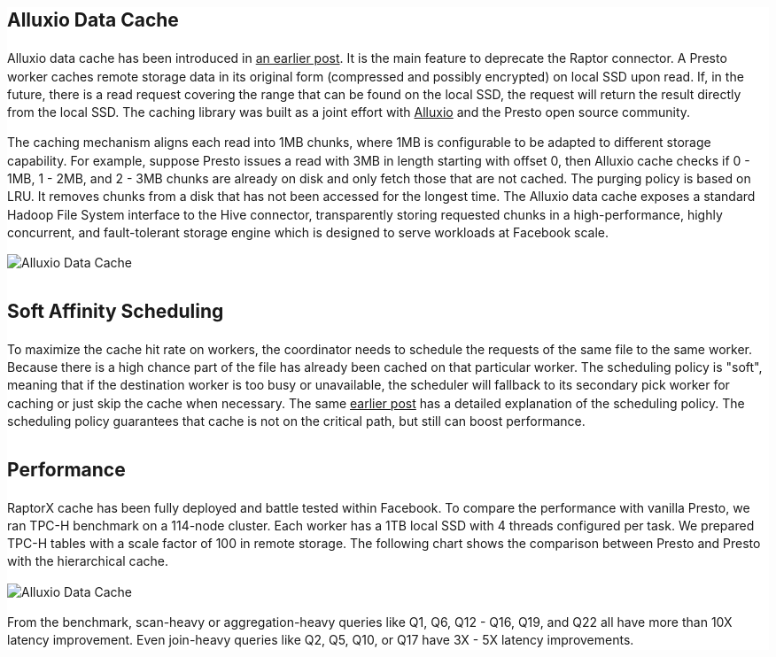

## Alluxio Data Cache

Alluxio data cache has been introduced in [an earlier post](https://prestodb.io/blog/2020/06/16/alluxio-datacaching). It is the main feature to deprecate the Raptor connector. A Presto worker caches remote storage data in its original form (compressed and possibly encrypted) on local SSD upon read. If, in the future, there is a read request covering the range that can be found on the local SSD, the request will return the result directly from the local SSD. The caching library was built as a joint effort with [Alluxio](https://www.alluxio.io/) and the Presto open source community.

The caching mechanism aligns each read into 1MB chunks, where 1MB is configurable to be adapted to different storage capability. For example, suppose Presto issues a read with 3MB in length starting with offset 0, then Alluxio cache checks if 0 - 1MB, 1 - 2MB, and 2 - 3MB chunks are already on disk and only fetch those that are not cached. The purging policy is based on LRU. It removes chunks from a disk that has not been accessed for the longest time. The Alluxio data cache exposes a standard Hadoop File System interface to the Hive connector, transparently storing requested chunks in a high-performance, highly concurrent, and fault-tolerant storage engine which is designed to serve workloads at Facebook scale.



![Alluxio Data Cache](/img/blog/2021-02-04-raptorx/alluxio.png)




## Soft Affinity Scheduling

To maximize the cache hit rate on workers, the coordinator needs to schedule the requests of the same file to the same worker. Because there is a high chance part of the file has already been cached on that particular worker. The scheduling policy is "soft", meaning that if the destination worker is too busy or unavailable, the scheduler will fallback to its secondary pick worker for caching or just skip the cache when necessary. The same [earlier post](https://prestodb.io/blog/2020/06/16/alluxio-datacaching) has a detailed explanation of the scheduling policy. The scheduling policy guarantees that cache is not on the critical path, but still can boost performance.



## Performance

RaptorX cache has been fully deployed and battle tested within Facebook. To compare the performance with vanilla Presto, we ran TPC-H benchmark on a 114-node cluster. Each worker has a 1TB local SSD with 4 threads configured per task. We prepared TPC-H tables with a scale factor of 100 in remote storage. The following chart shows the comparison between Presto and Presto with the hierarchical cache.



![Alluxio Data Cache](/img/blog/2021-02-04-raptorx/tpch.png)




From the benchmark, scan-heavy or aggregation-heavy queries like Q1, Q6, Q12 - Q16, Q19, and Q22 all have more than 10X latency improvement. Even join-heavy queries like Q2, Q5, Q10, or Q17 have 3X - 5X latency improvements.
